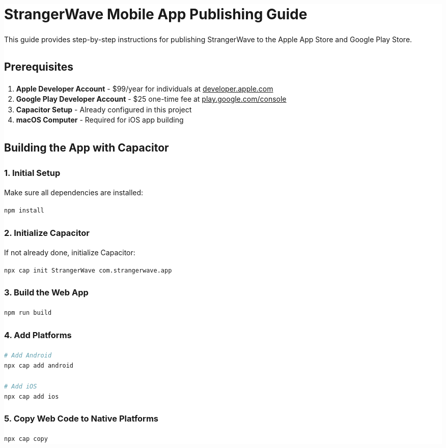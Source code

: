 # StrangerWave Mobile App Publishing Guide

This guide provides step-by-step instructions for publishing StrangerWave to the Apple App Store and Google Play Store.

## Prerequisites

1. **Apple Developer Account** - $99/year for individuals at [developer.apple.com](https://developer.apple.com)
2. **Google Play Developer Account** - $25 one-time fee at [play.google.com/console](https://play.google.com/console)
3. **Capacitor Setup** - Already configured in this project
4. **macOS Computer** - Required for iOS app building

## Building the App with Capacitor

### 1. Initial Setup

Make sure all dependencies are installed:

```bash
npm install
```

### 2. Initialize Capacitor

If not already done, initialize Capacitor:

```bash
npx cap init StrangerWave com.strangerwave.app
```

### 3. Build the Web App

```bash
npm run build
```

### 4. Add Platforms

```bash
# Add Android
npx cap add android

# Add iOS
npx cap add ios
```

### 5. Copy Web Code to Native Platforms

```bash
npx cap copy
```
